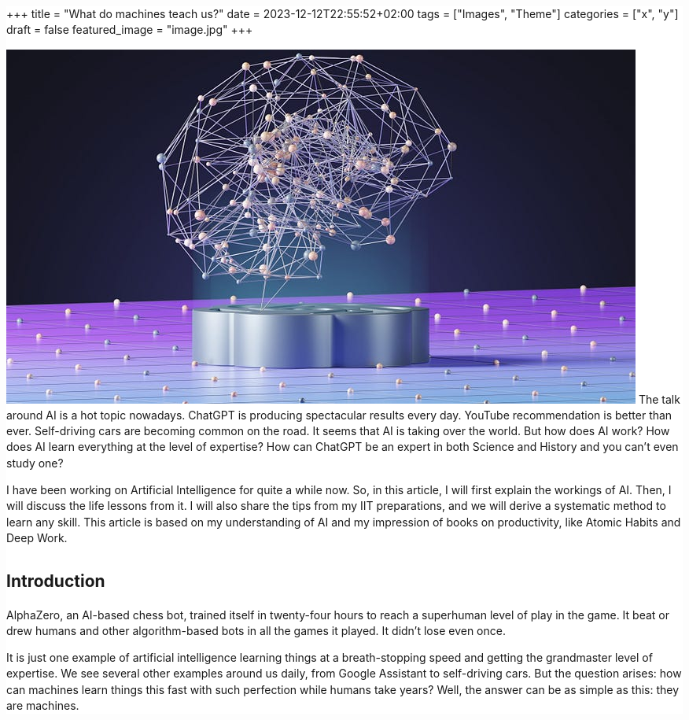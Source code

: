 
+++
title =  "What do machines teach us?"
date = 2023-12-12T22:55:52+02:00
tags = ["Images", "Theme"]
categories = ["x", "y"]
draft = false
featured_image = "image.jpg"
+++

![](image.jpg)
The talk around AI is a hot topic nowadays. ChatGPT is producing spectacular results every day. YouTube recommendation is better than ever. Self-driving cars are becoming common on the road. It seems that AI is taking over the world. But how does AI work? How does AI learn everything at the level of expertise? How can ChatGPT be an expert in both Science and History and you can’t even study one?

I have been working on Artificial Intelligence for quite a while now. So, in this article, I will first explain the workings of AI. Then, I will discuss the life lessons from it. I will also share the tips from my IIT preparations, and we will derive a systematic method to learn any skill. This article is based on my understanding of AI and my impression of books on productivity, like Atomic Habits and Deep Work.

## Introduction

AlphaZero, an AI-based chess bot, trained itself in twenty-four hours to reach a superhuman level of play in the game. It beat or drew humans and other algorithm-based bots in all the games it played. It didn’t lose even once.

It is just one example of artificial intelligence learning things at a breath-stopping speed and getting the grandmaster level of expertise. We see several other examples around us daily, from Google Assistant to self-driving cars. But the question arises: how can machines learn things this fast with such perfection while humans take years? Well, the answer can be as simple as this: they are machines.
